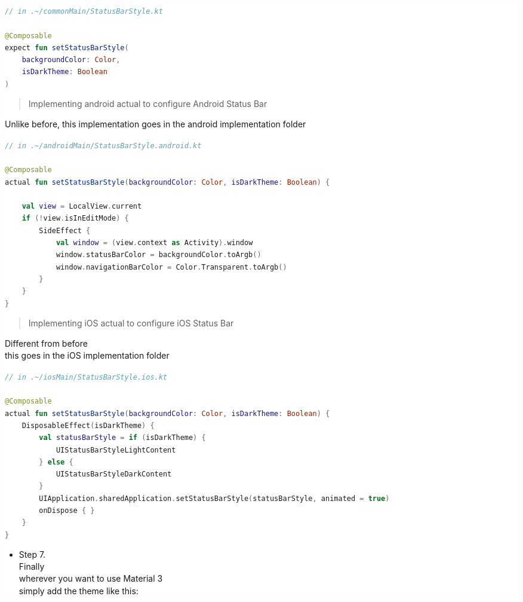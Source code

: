 ```kotlin
// in .~/commonMain/StatusBarStyle.kt

@Composable
expect fun setStatusBarStyle(
    backgroundColor: Color,
    isDarkTheme: Boolean
)
```

> Implementing android actual to configure Android Status Bar

Unlike before, this implementation
goes in the android implementation folder

```kotlin
// in .~/androidMain/StatusBarStyle.android.kt

@Composable
actual fun setStatusBarStyle(backgroundColor: Color, isDarkTheme: Boolean) {

    val view = LocalView.current
    if (!view.isInEditMode) {
        SideEffect {
            val window = (view.context as Activity).window
            window.statusBarColor = backgroundColor.toArgb()
            window.navigationBarColor = Color.Transparent.toArgb()
        }
    }
}
```

> Implementing iOS actual to configure iOS Status Bar

Different from before<br>
this goes in the iOS implementation folder<br>

```kotlin
// in .~/iosMain/StatusBarStyle.ios.kt

@Composable
actual fun setStatusBarStyle(backgroundColor: Color, isDarkTheme: Boolean) {
    DisposableEffect(isDarkTheme) {
        val statusBarStyle = if (isDarkTheme) {
            UIStatusBarStyleLightContent
        } else {
            UIStatusBarStyleDarkContent
        }
        UIApplication.sharedApplication.setStatusBarStyle(statusBarStyle, animated = true)
        onDispose { }
    }
}
```

* Step 7.<br>
  Finally<br>
  wherever you want to use Material 3<br>
  simply add the theme like this:<br>
